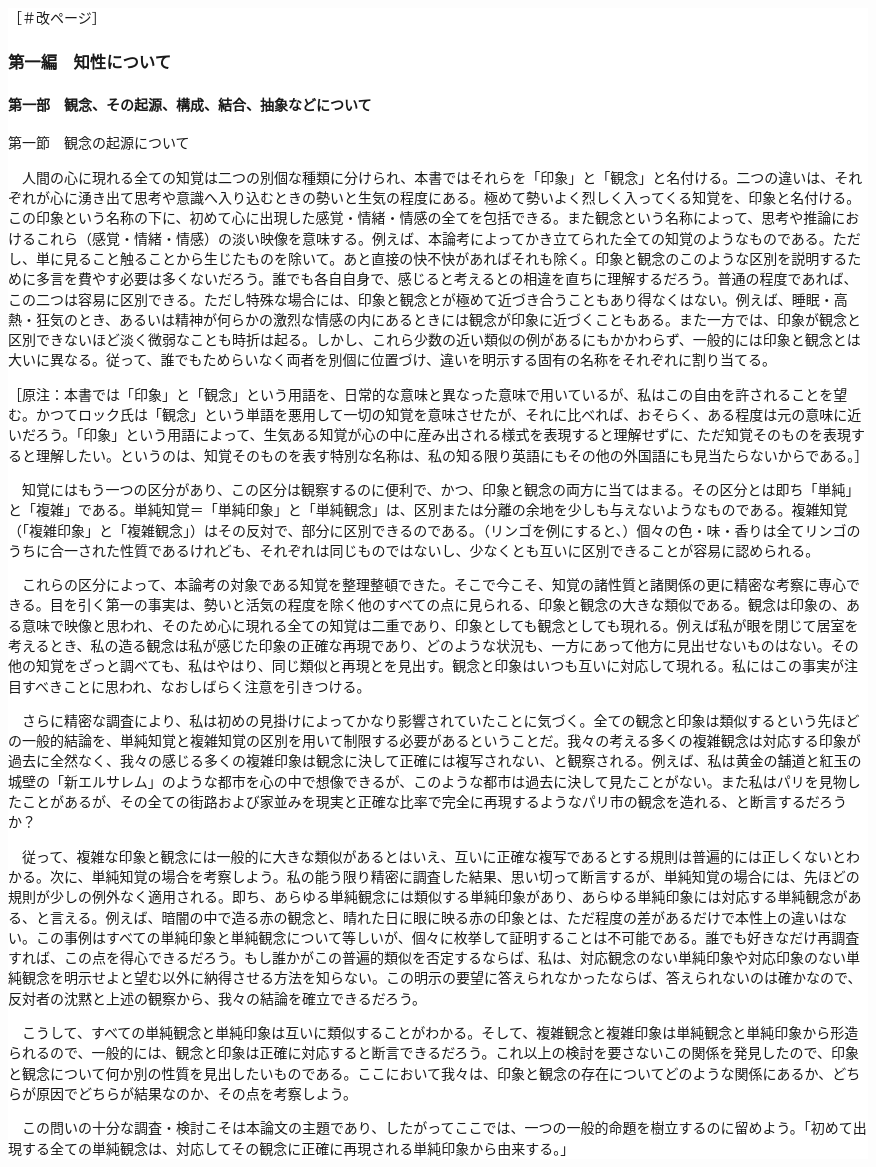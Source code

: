 ［＃改ページ］





### 第一編　知性について





#### 第一部　観念、その起源、構成、結合、抽象などについて





第一節　観念の起源について




　人間の心に現れる全ての知覚は二つの別個な種類に分けられ、本書ではそれらを「印象」と「観念」と名付ける。二つの違いは、それぞれが心に湧き出て思考や意識へ入り込むときの勢いと生気の程度にある。極めて勢いよく烈しく入ってくる知覚を、印象と名付ける。この印象という名称の下に、初めて心に出現した感覚・情緒・情感の全てを包括できる。また観念という名称によって、思考や推論におけるこれら（感覚・情緒・情感）の淡い映像を意味する。例えば、本論考によってかき立てられた全ての知覚のようなものである。ただし、単に見ること触ることから生じたものを除いて。あと直接の快不快があればそれも除く。印象と観念のこのような区別を説明するために多言を費やす必要は多くないだろう。誰でも各自自身で、感じると考えるとの相違を直ちに理解するだろう。普通の程度であれば、この二つは容易に区別できる。ただし特殊な場合には、印象と観念とが極めて近づき合うこともあり得なくはない。例えば、睡眠・高熱・狂気のとき、あるいは精神が何らかの激烈な情感の内にあるときには観念が印象に近づくこともある。また一方では、印象が観念と区別できないほど淡く微弱なことも時折は起る。しかし、これら少数の近い類似の例があるにもかかわらず、一般的には印象と観念とは大いに異なる。従って、誰でもためらいなく両者を別個に位置づけ、違いを明示する固有の名称をそれぞれに割り当てる。


［原注：本書では「印象」と「観念」という用語を、日常的な意味と異なった意味で用いているが、私はこの自由を許されることを望む。かつてロック氏は「観念」という単語を悪用して一切の知覚を意味させたが、それに比べれば、おそらく、ある程度は元の意味に近いだろう。「印象」という用語によって、生気ある知覚が心の中に産み出される様式を表現すると理解せずに、ただ知覚そのものを表現すると理解したい。というのは、知覚そのものを表す特別な名称は、私の知る限り英語にもその他の外国語にも見当たらないからである。］



　知覚にはもう一つの区分があり、この区分は観察するのに便利で、かつ、印象と観念の両方に当てはまる。その区分とは即ち「単純」と「複雑」である。単純知覚＝「単純印象」と「単純観念」は、区別または分離の余地を少しも与えないようなものである。複雑知覚（「複雑印象」と「複雑観念」）はその反対で、部分に区別できるのである。（リンゴを例にすると、）個々の色・味・香りは全てリンゴのうちに合一された性質であるけれども、それぞれは同じものではないし、少なくとも互いに区別できることが容易に認められる。

　これらの区分によって、本論考の対象である知覚を整理整頓できた。そこで今こそ、知覚の諸性質と諸関係の更に精密な考察に専心できる。目を引く第一の事実は、勢いと活気の程度を除く他のすべての点に見られる、印象と観念の大きな類似である。観念は印象の、ある意味で映像と思われ、そのため心に現れる全ての知覚は二重であり、印象としても観念としても現れる。例えば私が眼を閉じて居室を考えるとき、私の造る観念は私が感じた印象の正確な再現であり、どのような状況も、一方にあって他方に見出せないものはない。その他の知覚をざっと調べても、私はやはり、同じ類似と再現とを見出す。観念と印象はいつも互いに対応して現れる。私にはこの事実が注目すべきことに思われ、なおしばらく注意を引きつける。

　さらに精密な調査により、私は初めの見掛けによってかなり影響されていたことに気づく。全ての観念と印象は類似するという先ほどの一般的結論を、単純知覚と複雑知覚の区別を用いて制限する必要があるということだ。我々の考える多くの複雑観念は対応する印象が過去に全然なく、我々の感じる多くの複雑印象は観念に決して正確には複写されない、と観察される。例えば、私は黄金の舗道と紅玉の城壁の「新エルサレム」のような都市を心の中で想像できるが、このような都市は過去に決して見たことがない。また私はパリを見物したことがあるが、その全ての街路および家並みを現実と正確な比率で完全に再現するようなパリ市の観念を造れる、と断言するだろうか？

　従って、複雑な印象と観念には一般的に大きな類似があるとはいえ、互いに正確な複写であるとする規則は普遍的には正しくないとわかる。次に、単純知覚の場合を考察しよう。私の能う限り精密に調査した結果、思い切って断言するが、単純知覚の場合には、先ほどの規則が少しの例外なく適用される。即ち、あらゆる単純観念には類似する単純印象があり、あらゆる単純印象には対応する単純観念がある、と言える。例えば、暗闇の中で造る赤の観念と、晴れた日に眼に映る赤の印象とは、ただ程度の差があるだけで本性上の違いはない。この事例はすべての単純印象と単純観念について等しいが、個々に枚挙して証明することは不可能である。誰でも好きなだけ再調査すれば、この点を得心できるだろう。もし誰かがこの普遍的類似を否定するならば、私は、対応観念のない単純印象や対応印象のない単純観念を明示せよと望む以外に納得させる方法を知らない。この明示の要望に答えられなかったならば、答えられないのは確かなので、反対者の沈黙と上述の観察から、我々の結論を確立できるだろう。

　こうして、すべての単純観念と単純印象は互いに類似することがわかる。そして、複雑観念と複雑印象は単純観念と単純印象から形造られるので、一般的には、観念と印象は正確に対応すると断言できるだろう。これ以上の検討を要さないこの関係を発見したので、印象と観念について何か別の性質を見出したいものである。ここにおいて我々は、印象と観念の存在についてどのような関係にあるか、どちらが原因でどちらが結果なのか、その点を考察しよう。

　この問いの十分な調査・検討こそは本論文の主題であり、したがってここでは、一つの一般的命題を樹立するのに留めよう。「初めて出現する全ての単純観念は、対応してその観念に正確に再現される単純印象から由来する。」
